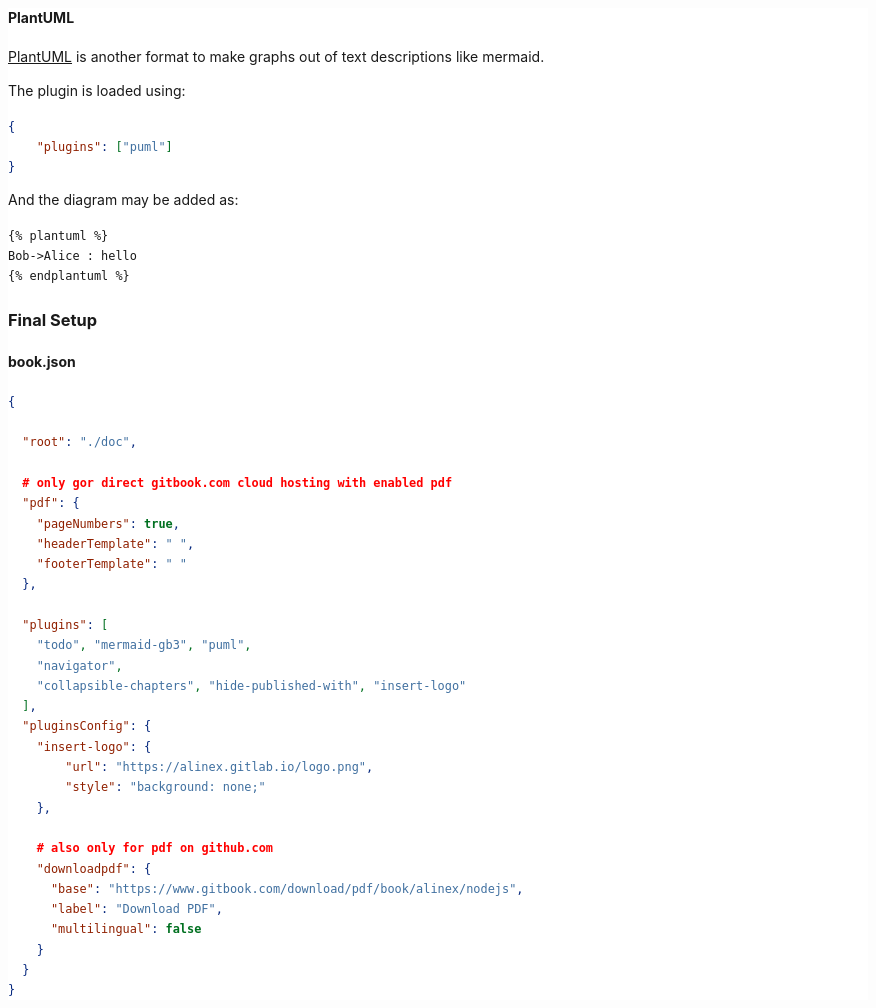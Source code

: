 #### PlantUML

[PlantUML](http://plantuml.com/) is another format to make graphs out of text descriptions like mermaid.

The plugin is loaded using:

```json
{
    "plugins": ["puml"]
}
```

And the diagram may be added as:

    {% plantuml %}
    Bob->Alice : hello
    {% endplantuml %}

### Final Setup

#### book.json

```json
{

  "root": "./doc",

  # only gor direct gitbook.com cloud hosting with enabled pdf
  "pdf": {
    "pageNumbers": true,
    "headerTemplate": " ",
    "footerTemplate": " "
  },

  "plugins": [
    "todo", "mermaid-gb3", "puml",
    "navigator",
    "collapsible-chapters", "hide-published-with", "insert-logo"
  ],
  "pluginsConfig": {
    "insert-logo": {
        "url": "https://alinex.gitlab.io/logo.png",
        "style": "background: none;"
    },

    # also only for pdf on github.com
    "downloadpdf": {
      "base": "https://www.gitbook.com/download/pdf/book/alinex/nodejs",
      "label": "Download PDF",
      "multilingual": false
    }
  }
}
```
